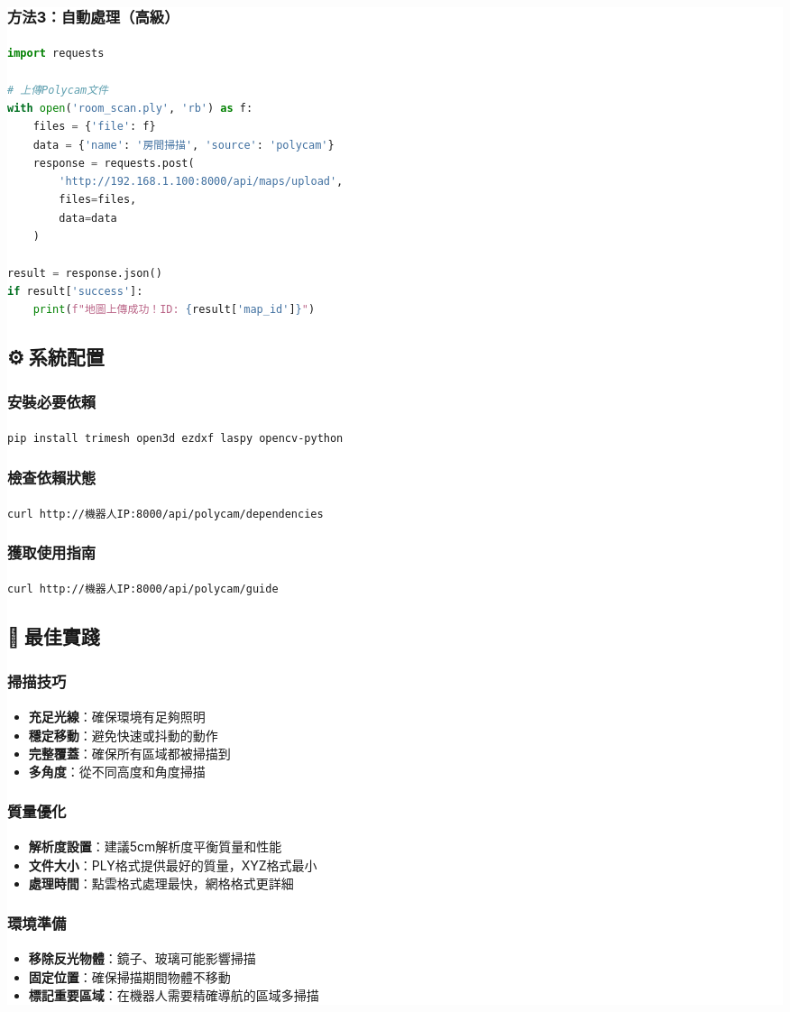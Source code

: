 ### 方法3：自動處理（高級）
```python
import requests

# 上傳Polycam文件
with open('room_scan.ply', 'rb') as f:
    files = {'file': f}
    data = {'name': '房間掃描', 'source': 'polycam'}
    response = requests.post(
        'http://192.168.1.100:8000/api/maps/upload',
        files=files, 
        data=data
    )
    
result = response.json()
if result['success']:
    print(f"地圖上傳成功！ID: {result['map_id']}")
```

## ⚙️ 系統配置

### 安裝必要依賴
```bash
pip install trimesh open3d ezdxf laspy opencv-python
```

### 檢查依賴狀態
```bash
curl http://機器人IP:8000/api/polycam/dependencies
```

### 獲取使用指南
```bash
curl http://機器人IP:8000/api/polycam/guide
```

## 🎯 最佳實踐

### 掃描技巧
- **充足光線**：確保環境有足夠照明
- **穩定移動**：避免快速或抖動的動作
- **完整覆蓋**：確保所有區域都被掃描到
- **多角度**：從不同高度和角度掃描

### 質量優化
- **解析度設置**：建議5cm解析度平衡質量和性能
- **文件大小**：PLY格式提供最好的質量，XYZ格式最小
- **處理時間**：點雲格式處理最快，網格格式更詳細

### 環境準備
- **移除反光物體**：鏡子、玻璃可能影響掃描
- **固定位置**：確保掃描期間物體不移動
- **標記重要區域**：在機器人需要精確導航的區域多掃描
